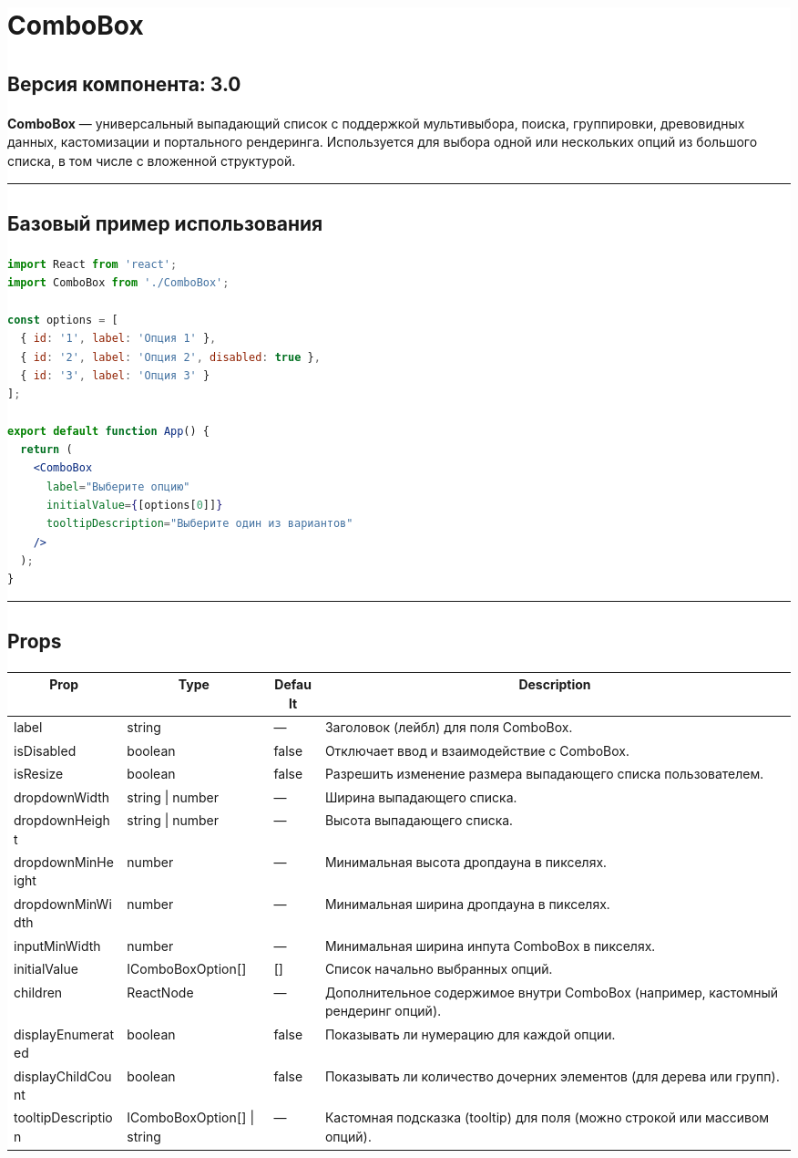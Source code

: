 # ComboBox

## Версия компонента: 3.0

**ComboBox** — универсальный выпадающий список с поддержкой мультивыбора, поиска, группировки, древовидных данных, кастомизации и портального рендеринга. Используется для выбора одной или нескольких опций из большого списка, в том числе с вложенной структурой.

---

## Базовый пример использования

```jsx
import React from 'react';
import ComboBox from './ComboBox';

const options = [
  { id: '1', label: 'Опция 1' },
  { id: '2', label: 'Опция 2', disabled: true },
  { id: '3', label: 'Опция 3' }
];

export default function App() {
  return (
    <ComboBox
      label="Выберите опцию"
      initialValue={[options[0]]}
      tooltipDescription="Выберите один из вариантов"
    />
  );
}
```

---

## Props

| Prop                | Type                              | Default   | Description                                                                                 |
|---------------------|-----------------------------------|-----------|---------------------------------------------------------------------------------------------|
| label               | string                            | —         | Заголовок (лейбл) для поля ComboBox.                                                        |
| isDisabled          | boolean                           | false     | Отключает ввод и взаимодействие с ComboBox.                                                 |
| isResize            | boolean                           | false     | Разрешить изменение размера выпадающего списка пользователем.                               |
| dropdownWidth       | string \| number                  | —         | Ширина выпадающего списка.                                                                  |
| dropdownHeight      | string \| number                  | —         | Высота выпадающего списка.                                                                  |
| dropdownMinHeight   | number                            | —         | Минимальная высота дропдауна в пикселях.                                                    |
| dropdownMinWidth    | number                            | —         | Минимальная ширина дропдауна в пикселях.                                                    |
| inputMinWidth       | number                            | —         | Минимальная ширина инпута ComboBox в пикселях.                                              |
| initialValue        | IComboBoxOption[]                 | []        | Список начально выбранных опций.                                                            |
| children            | ReactNode                         | —         | Дополнительное содержимое внутри ComboBox (например, кастомный рендеринг опций).            |
| displayEnumerated   | boolean                           | false     | Показывать ли нумерацию для каждой опции.                                                   |
| displayChildCount   | boolean                           | false     | Показывать ли количество дочерних элементов (для дерева или групп).                         |
| tooltipDescription  | IComboBoxOption[] \| string       | —         | Кастомная подсказка (tooltip) для поля (можно строкой или массивом опций).                  |